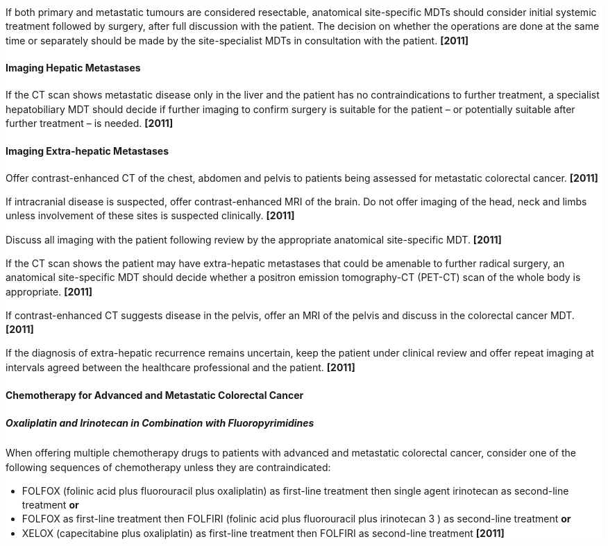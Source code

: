 
If both primary and metastatic tumours are considered resectable, anatomical site-specific MDTs should consider initial systemic treatment followed by surgery, after full discussion with the patient. The decision on whether the operations are done at the same time or separately should be made by the site-specialist MDTs in consultation with the patient. **[2011]**


####  Imaging Hepatic Metastases 


If the CT scan shows metastatic disease only in the liver and the patient has no contraindications to further treatment, a specialist hepatobiliary MDT should decide if further imaging to confirm surgery is suitable for the patient – or potentially suitable after further treatment – is needed. **[2011]**


####  Imaging Extra-hepatic Metastases 


Offer contrast-enhanced CT of the chest, abdomen and pelvis to patients being assessed for metastatic colorectal cancer. **[2011]**


If intracranial disease is suspected, offer contrast-enhanced MRI of the brain. Do not offer imaging of the head, neck and limbs unless involvement of these sites is suspected clinically. **[2011]**


Discuss all imaging with the patient following review by the appropriate anatomical site-specific MDT. **[2011]**


If the CT scan shows the patient may have extra-hepatic metastases that could be amenable to further radical surgery, an anatomical site-specific MDT should decide whether a positron emission tomography-CT (PET-CT) scan of the whole body is appropriate. **[2011]**


If contrast-enhanced CT suggests disease in the pelvis, offer an MRI of the pelvis and discuss in the colorectal cancer MDT. **[2011]**


If the diagnosis of extra-hepatic recurrence remains uncertain, keep the patient under clinical review and offer repeat imaging at intervals agreed between the healthcare professional and the patient. **[2011]**


####  Chemotherapy for Advanced and Metastatic Colorectal Cancer 


#####  Oxaliplatin and Irinotecan in Combination with Fluoropyrimidines 


When offering multiple chemotherapy drugs to patients with advanced and metastatic colorectal cancer, consider one of the following sequences of chemotherapy unless they are contraindicated: 


  * FOLFOX (folinic acid plus fluorouracil plus oxaliplatin) as first-line treatment then single agent irinotecan as second-line treatment **or**
  * FOLFOX as first-line treatment then FOLFIRI (folinic acid plus fluorouracil plus irinotecan  3  ) as second-line treatment **or**
  * XELOX (capecitabine plus oxaliplatin) as first-line treatment then FOLFIRI as second-line treatment **[2011]**
